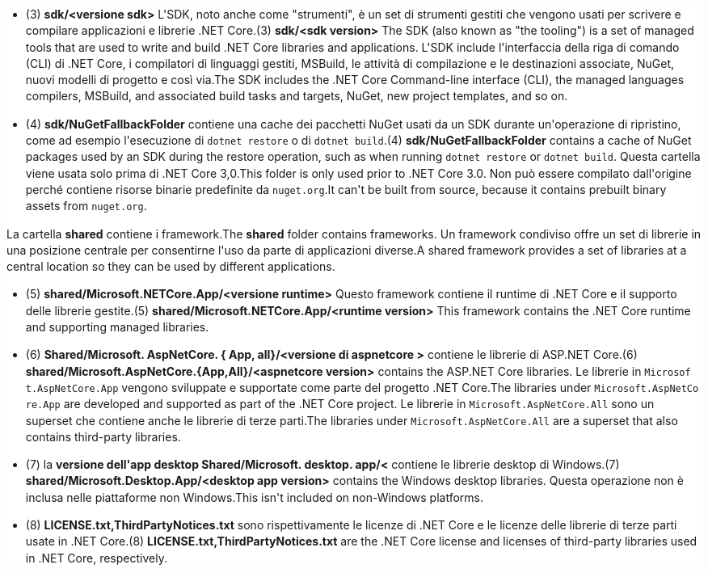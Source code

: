 - <span data-ttu-id="890f7-120">(3) **sdk/\<versione sdk>** L'SDK, noto anche come "strumenti", è un set di strumenti gestiti che vengono usati per scrivere e compilare applicazioni e librerie .NET Core.</span><span class="sxs-lookup"><span data-stu-id="890f7-120">(3) **sdk/\<sdk version>** The SDK (also known as "the tooling") is a set of managed tools that are used to write and build .NET Core libraries and applications.</span></span> <span data-ttu-id="890f7-121">L'SDK include l'interfaccia della riga di comando (CLI) di .NET Core, i compilatori di linguaggi gestiti, MSBuild, le attività di compilazione e le destinazioni associate, NuGet, nuovi modelli di progetto e così via.</span><span class="sxs-lookup"><span data-stu-id="890f7-121">The SDK includes the .NET Core Command-line interface (CLI), the managed languages compilers, MSBuild, and associated build tasks and targets, NuGet, new project templates, and so on.</span></span>

- <span data-ttu-id="890f7-122">(4) **sdk/NuGetFallbackFolder** contiene una cache dei pacchetti NuGet usati da un SDK durante un'operazione di ripristino, come ad esempio l'esecuzione di `dotnet restore` o di `dotnet build`.</span><span class="sxs-lookup"><span data-stu-id="890f7-122">(4) **sdk/NuGetFallbackFolder** contains a cache of NuGet packages used by an SDK during the restore operation, such as when running `dotnet restore` or `dotnet build`.</span></span> <span data-ttu-id="890f7-123">Questa cartella viene usata solo prima di .NET Core 3,0.</span><span class="sxs-lookup"><span data-stu-id="890f7-123">This folder is only used prior to .NET Core 3.0.</span></span> <span data-ttu-id="890f7-124">Non può essere compilato dall'origine perché contiene risorse binarie predefinite da `nuget.org`.</span><span class="sxs-lookup"><span data-stu-id="890f7-124">It can't be built from source, because it contains prebuilt binary assets from `nuget.org`.</span></span>

<span data-ttu-id="890f7-125">La cartella **shared** contiene i framework.</span><span class="sxs-lookup"><span data-stu-id="890f7-125">The **shared** folder contains frameworks.</span></span> <span data-ttu-id="890f7-126">Un framework condiviso offre un set di librerie in una posizione centrale per consentirne l'uso da parte di applicazioni diverse.</span><span class="sxs-lookup"><span data-stu-id="890f7-126">A shared framework provides a set of libraries at a central location so they can be used by different applications.</span></span>

- <span data-ttu-id="890f7-127">(5) **shared/Microsoft.NETCore.App/\<versione runtime>** Questo framework contiene il runtime di .NET Core e il supporto delle librerie gestite.</span><span class="sxs-lookup"><span data-stu-id="890f7-127">(5) **shared/Microsoft.NETCore.App/\<runtime version>** This framework contains the .NET Core runtime and supporting managed libraries.</span></span>

- <span data-ttu-id="890f7-128">(6) **Shared/Microsoft. AspNetCore. { App, all}/\<versione di aspnetcore >** contiene le librerie di ASP.NET Core.</span><span class="sxs-lookup"><span data-stu-id="890f7-128">(6) **shared/Microsoft.AspNetCore.{App,All}/\<aspnetcore version>** contains the ASP.NET Core libraries.</span></span> <span data-ttu-id="890f7-129">Le librerie in `Microsoft.AspNetCore.App` vengono sviluppate e supportate come parte del progetto .NET Core.</span><span class="sxs-lookup"><span data-stu-id="890f7-129">The libraries under `Microsoft.AspNetCore.App` are developed and supported as part of the .NET Core project.</span></span> <span data-ttu-id="890f7-130">Le librerie in `Microsoft.AspNetCore.All` sono un superset che contiene anche le librerie di terze parti.</span><span class="sxs-lookup"><span data-stu-id="890f7-130">The libraries under `Microsoft.AspNetCore.All` are a superset that also contains third-party libraries.</span></span>

- <span data-ttu-id="890f7-131">(7) la **versione dell'app desktop Shared/Microsoft. desktop. app/\<** contiene le librerie desktop di Windows.</span><span class="sxs-lookup"><span data-stu-id="890f7-131">(7) **shared/Microsoft.Desktop.App/\<desktop app version>** contains the Windows desktop libraries.</span></span> <span data-ttu-id="890f7-132">Questa operazione non è inclusa nelle piattaforme non Windows.</span><span class="sxs-lookup"><span data-stu-id="890f7-132">This isn't included on non-Windows platforms.</span></span>

- <span data-ttu-id="890f7-133">(8) **LICENSE.txt,ThirdPartyNotices.txt** sono rispettivamente le licenze di .NET Core e le licenze delle librerie di terze parti usate in .NET Core.</span><span class="sxs-lookup"><span data-stu-id="890f7-133">(8) **LICENSE.txt,ThirdPartyNotices.txt** are the .NET Core license and licenses of third-party libraries used in .NET Core, respectively.</span></span>
